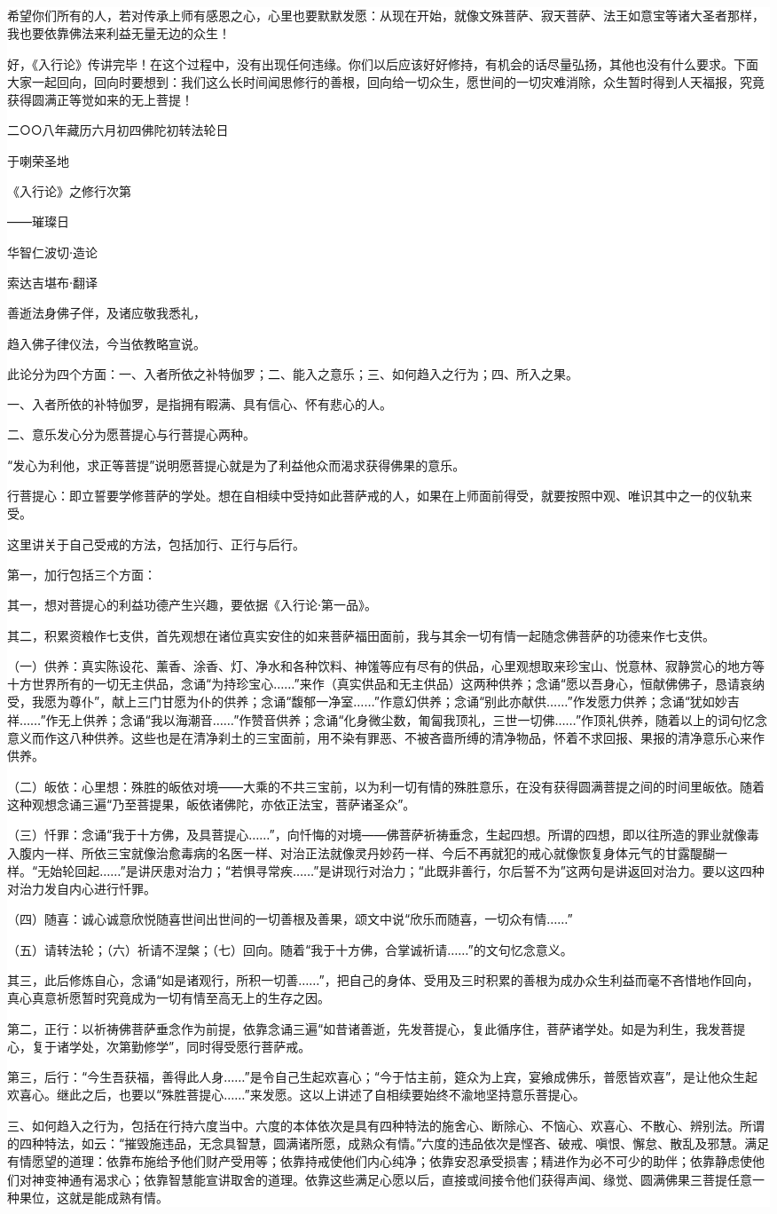 希望你们所有的人，若对传承上师有感恩之心，心里也要默默发愿：从现在开始，就像文殊菩萨、寂天菩萨、法王如意宝等诸大圣者那样，我也要依靠佛法来利益无量无边的众生！

好，《入行论》传讲完毕！在这个过程中，没有出现任何违缘。你们以后应该好好修持，有机会的话尽量弘扬，其他也没有什么要求。下面大家一起回向，回向时要想到：我们这么长时间闻思修行的善根，回向给一切众生，愿世间的一切灾难消除，众生暂时得到人天福报，究竟获得圆满正等觉如来的无上菩提！

二○○八年藏历六月初四佛陀初转法轮日

于喇荣圣地

《入行论》之修行次第

——璀璨日

华智仁波切·造论

索达吉堪布·翻译

善逝法身佛子伴，及诸应敬我悉礼，

趋入佛子律仪法，今当依教略宣说。

此论分为四个方面：一、入者所依之补特伽罗；二、能入之意乐；三、如何趋入之行为；四、所入之果。

一、入者所依的补特伽罗，是指拥有暇满、具有信心、怀有悲心的人。

二、意乐发心分为愿菩提心与行菩提心两种。

“发心为利他，求正等菩提”说明愿菩提心就是为了利益他众而渴求获得佛果的意乐。

行菩提心：即立誓要学修菩萨的学处。想在自相续中受持如此菩萨戒的人，如果在上师面前得受，就要按照中观、唯识其中之一的仪轨来受。

这里讲关于自己受戒的方法，包括加行、正行与后行。

第一，加行包括三个方面：

其一，想对菩提心的利益功德产生兴趣，要依据《入行论·第一品》。

其二，积累资粮作七支供，首先观想在诸位真实安住的如来菩萨福田面前，我与其余一切有情一起随念佛菩萨的功德来作七支供。

（一）供养：真实陈设花、薰香、涂香、灯、净水和各种饮料、神馐等应有尽有的供品，心里观想取来珍宝山、悦意林、寂静赏心的地方等十方世界所有的一切无主供品，念诵“为持珍宝心……”来作（真实供品和无主供品）这两种供养；念诵“愿以吾身心，恒献佛佛子，恳请哀纳受，我愿为尊仆”，献上三门甘愿为仆的供养；念诵“馥郁一净室……”作意幻供养；念诵“别此亦献供……”作发愿力供养；念诵“犹如妙吉祥……”作无上供养；念诵“我以海潮音……”作赞音供养；念诵“化身微尘数，匍匐我顶礼，三世一切佛……”作顶礼供养，随着以上的词句忆念意义而作这八种供养。这些也是在清净刹土的三宝面前，用不染有罪恶、不被吝啬所缚的清净物品，怀着不求回报、果报的清净意乐心来作供养。

（二）皈依：心里想：殊胜的皈依对境——大乘的不共三宝前，以为利一切有情的殊胜意乐，在没有获得圆满菩提之间的时间里皈依。随着这种观想念诵三遍“乃至菩提果，皈依诸佛陀，亦依正法宝，菩萨诸圣众”。

（三）忏罪：念诵“我于十方佛，及具菩提心……”，向忏悔的对境——佛菩萨祈祷垂念，生起四想。所谓的四想，即以往所造的罪业就像毒入腹内一样、所依三宝就像治愈毒病的名医一样、对治正法就像灵丹妙药一样、今后不再就犯的戒心就像恢复身体元气的甘露醍醐一样。“无始轮回起……”是讲厌患对治力；“若惧寻常疾……”是讲现行对治力；“此既非善行，尔后誓不为”这两句是讲返回对治力。要以这四种对治力发自内心进行忏罪。

（四）随喜：诚心诚意欣悦随喜世间出世间的一切善根及善果，颂文中说“欣乐而随喜，一切众有情……”

（五）请转法轮；（六）祈请不涅槃；（七）回向。随着“我于十方佛，合掌诚祈请……”的文句忆念意义。

其三，此后修炼自心，念诵“如是诸观行，所积一切善……”，把自己的身体、受用及三时积累的善根为成办众生利益而毫不吝惜地作回向，真心真意祈愿暂时究竟成为一切有情至高无上的生存之因。

第二，正行：以祈祷佛菩萨垂念作为前提，依靠念诵三遍“如昔诸善逝，先发菩提心，复此循序住，菩萨诸学处。如是为利生，我发菩提心，复于诸学处，次第勤修学”，同时得受愿行菩萨戒。

第三，后行：“今生吾获福，善得此人身……”是令自己生起欢喜心；“今于怙主前，筵众为上宾，宴飨成佛乐，普愿皆欢喜”，是让他众生起欢喜心。继此之后，也要以“殊胜菩提心……”来发愿。这以上讲述了自相续要始终不渝地坚持意乐菩提心。

三、如何趋入之行为，包括在行持六度当中。六度的本体依次是具有四种特法的施舍心、断除心、不恼心、欢喜心、不散心、辨别法。所谓的四种特法，如云：“摧毁施违品，无念具智慧，圆满诸所愿，成熟众有情。”六度的违品依次是悭吝、破戒、嗔恨、懈怠、散乱及邪慧。满足有情愿望的道理：依靠布施给予他们财产受用等；依靠持戒使他们内心纯净；依靠安忍承受损害；精进作为必不可少的助伴；依靠静虑使他们对神变神通有渴求心；依靠智慧能宣讲取舍的道理。依靠这些满足心愿以后，直接或间接令他们获得声闻、缘觉、圆满佛果三菩提任意一种果位，这就是能成熟有情。
